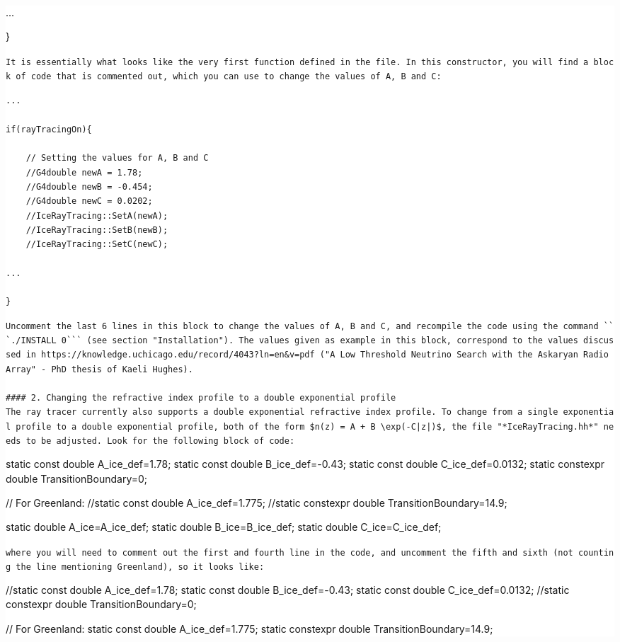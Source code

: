 ...

}
```
It is essentially what looks like the very first function defined in the file. In this constructor, you will find a block of code that is commented out, which you can use to change the values of A, B and C:
```
    ...

    if(rayTracingOn){

        // Setting the values for A, B and C
        //G4double newA = 1.78;
        //G4double newB = -0.454;
        //G4double newC = 0.0202;
        //IceRayTracing::SetA(newA);
        //IceRayTracing::SetB(newB);
        //IceRayTracing::SetC(newC);

    ...

    }
```
Uncomment the last 6 lines in this block to change the values of A, B and C, and recompile the code using the command ```./INSTALL 0``` (see section "Installation"). The values given as example in this block, correspond to the values discussed in https://knowledge.uchicago.edu/record/4043?ln=en&v=pdf ("A Low Threshold Neutrino Search with the Askaryan Radio Array" - PhD thesis of Kaeli Hughes).

#### 2. Changing the refractive index profile to a double exponential profile
The ray tracer currently also supports a double exponential refractive index profile. To change from a single exponential profile to a double exponential profile, both of the form $n(z) = A + B \exp(-C|z|)$, the file "*IceRayTracing.hh*" needs to be adjusted. Look for the following block of code:
```
  static const double A_ice_def=1.78;
  static const double B_ice_def=-0.43;
  static const double C_ice_def=0.0132;
  static constexpr double TransitionBoundary=0;

  // For Greenland:
  //static const double A_ice_def=1.775;
  //static constexpr double TransitionBoundary=14.9;

  static double A_ice=A_ice_def;
  static double B_ice=B_ice_def;
  static double C_ice=C_ice_def;
```
where you will need to comment out the first and fourth line in the code, and uncomment the fifth and sixth (not counting the line mentioning Greenland), so it looks like:
```
  //static const double A_ice_def=1.78;
  static const double B_ice_def=-0.43;
  static const double C_ice_def=0.0132;
  //static constexpr double TransitionBoundary=0;

  // For Greenland:
  static const double A_ice_def=1.775;
  static constexpr double TransitionBoundary=14.9;
